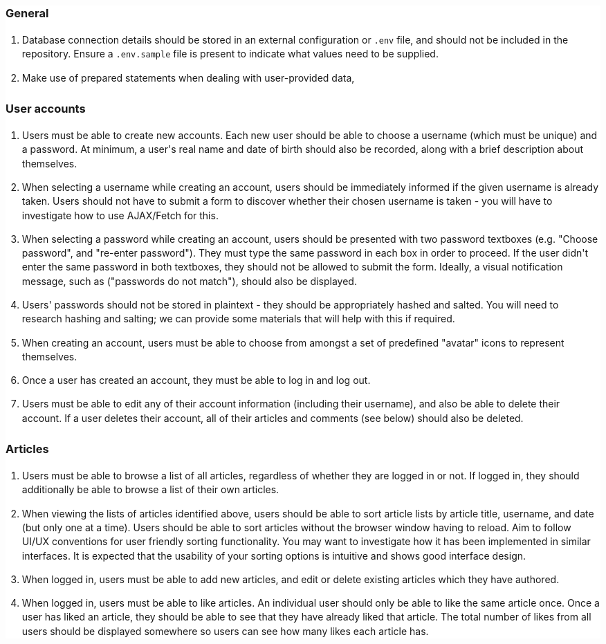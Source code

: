 
### General

1. Database connection details should be stored in an external configuration or `.env` file, and should not be included in the repository. Ensure a `.env.sample` file is present to indicate what values need to be supplied.

2. Make use of prepared statements when dealing with user-provided data,


### User accounts

1. Users must be able to create new accounts. Each new user should be able to choose a username (which must be unique) and a password. At minimum, a user's real name and date of birth should also be recorded, along with a brief description about themselves.

2. When selecting a username while creating an account, users should be immediately informed if the given username is already taken. Users should not have to submit a form to discover whether their chosen username is taken - you will have to investigate how to use AJAX/Fetch for this.

3. When selecting a password while creating an account, users should be presented with two password textboxes (e.g. "Choose password", and "re-enter password"). They must type the same password in each box in order to proceed. If the user didn't enter the same password in both textboxes, they should not be allowed to submit the form. Ideally, a visual notification message, such as ("passwords do not match"), should also be displayed.

4. Users' passwords should not be stored in plaintext - they should be appropriately hashed and salted. You will need to research hashing and salting; we can provide some materials that will help with this if required.

5. When creating an account, users must be able to choose from amongst a set of predefined "avatar" icons to represent themselves.

6. Once a user has created an account, they must be able to log in and log out.

7. Users must be able to edit any of their account information (including their username), and also be able to delete their account. If a user deletes their account, all of their articles and comments (see below) should also be deleted.


### Articles

1. Users must be able to browse a list of all articles, regardless of whether they are logged in or not. If logged in, they should additionally be able to browse a list of their own articles.

2. When viewing the lists of articles identified above, users should be able to sort article lists by article title, username, and date (but only one at a time). Users should be able to sort articles without the browser window having to reload. Aim to follow UI/UX conventions for user friendly sorting functionality. You may want to investigate how it has been implemented in similar interfaces. It is expected that the usability of your sorting options is intuitive and shows good interface design.

3. When logged in, users must be able to add new articles, and edit or delete existing articles which they have authored.

4. When logged in, users must be able to like articles. An individual user should only be able to like the same article once. Once a user has liked an article, they should be able to see that they have already liked that article. The total number of likes from all users should be displayed somewhere so users can see how many likes each article has.
